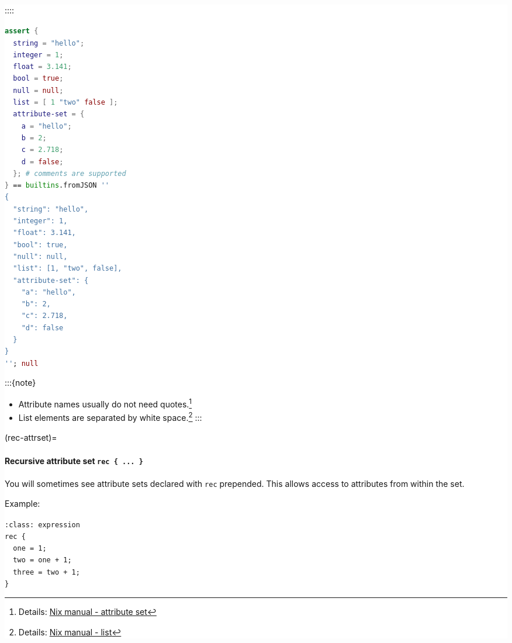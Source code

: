 ::::

```nix
assert {
  string = "hello";
  integer = 1;
  float = 3.141;
  bool = true;
  null = null;
  list = [ 1 "two" false ];
  attribute-set = {
    a = "hello";
    b = 2;
    c = 2.718;
    d = false;
  }; # comments are supported
} == builtins.fromJSON ''
{
  "string": "hello",
  "integer": 1,
  "float": 3.141,
  "bool": true,
  "null": null,
  "list": [1, "two", false],
  "attribute-set": {
    "a": "hello",
    "b": 2,
    "c": 2.718,
    "d": false
  }
}
''; null
```

:::{note}
- Attribute names usually do not need quotes.[^attrnames]
- List elements are separated by white space.[^list-whitespace]
:::

[^attrnames]: Details: [Nix manual - attribute set](https://nix.dev/manual/nix/stable/language/values.html#attribute-set)
[^list-whitespace]: Details: [Nix manual - list](https://nix.dev/manual/nix/stable/language/values.html#list)

(rec-attrset)=
#### Recursive attribute set `rec { ... }`

You will sometimes see attribute sets declared with `rec` prepended.
This allows access to attributes from within the set.

Example:

```{code-block} nix
:class: expression
rec {
  one = 1;
  two = one + 1;
  three = two + 1;
}
```


[manual-language]: https://nix.dev/manual/nix/stable/language/index.html
[`nix repl`]: https://nix.dev/manual/nix/stable/command-ref/new-cli/nix3-repl.html
[nix-instantiate]: https://nix.dev/manual/nix/stable/command-ref/nix-instantiate.html
[lexical tokens]: https://en.wikipedia.org/wiki/Lexical_analysis#Lexical_token_and_lexical_tokenization
[NIX_PATH]: https://nix.dev/manual/nix/stable/command-ref/env-common.html?highlight=nix_path#env-NIX_PATH
[nixpkgs]: https://github.com/NixOS/nixpkgs
[manual-primitives]: https://nix.dev/manual/nix/stable/language/values.html#primitives
[^lambda]: The term *lambda* is a shorthand for [lambda abstraction](https://en.wikipedia.org/wiki/Lambda_calculus#lambdaAbstr) in the [lambda calculus](https://en.wikipedia.org/wiki/Lambda_calculus).
[curried]: https://en.wikipedia.org/wiki/Currying
[operators]: https://nix.dev/manual/nix/stable/language/operators.html
[nix-operators]: https://nix.dev/manual/nix/stable/language/operators.html
[nix-builtins]: https://nix.dev/manual/nix/stable/language/builtins.html
[nixpkgs-functions]: https://nixos.org/manual/nixpkgs/stable/#sec-functions-library
[nixpkgs-lib]: https://github.com/NixOS/nixpkgs/blob/master/lib/default.nix
[`lib.strings.toUpper`]: https://nixos.org/manual/nixpkgs/stable/#function-library-lib.strings.toUpper
[nixpkgs-fetchers]: https://nixos.org/manual/nixpkgs/stable/#chap-pkgs-fetchers
[manual-string-interpolation]: https://nix.dev/manual/nix/stable/language/string-interpolation.html
[nix-pills]: https://nixos.org/guides/nix-pills/
[stdenv]: https://nixos.org/manual/nixpkgs/stable/#chap-stdenv
[trivial-builders]: https://nixos.org/manual/nixpkgs/stable/#chap-trivial-builders
[overlays]: https://nixos.org/manual/nixpkgs/stable/#chap-overlays
[overrides]: https://nixos.org/manual/nixpkgs/stable/#chap-overrides
[language-support]: https://nixos.org/manual/nixpkgs/stable/#chap-language-support
[nixos-modules]: https://nixos.org/manual/nixos/stable/index.html#sec-writing-modules